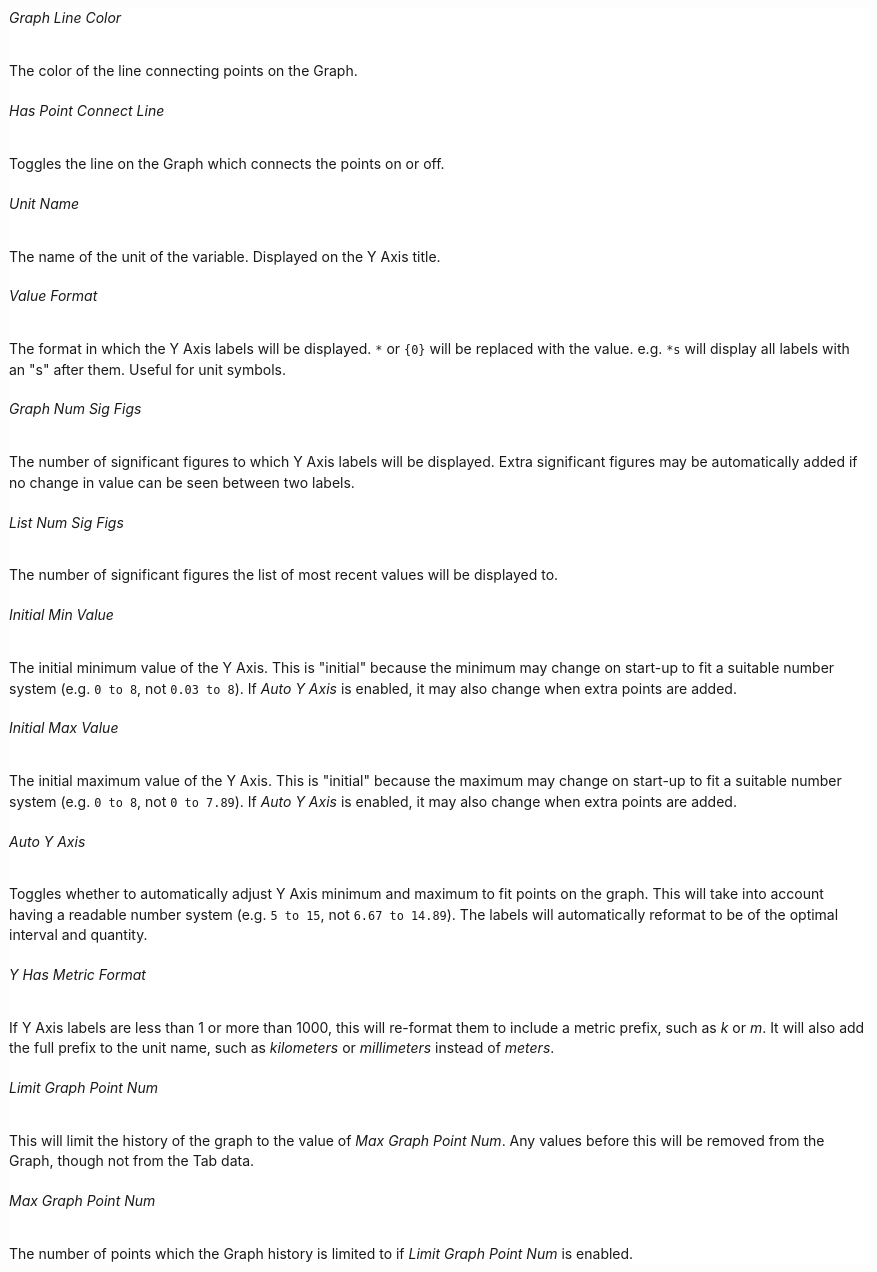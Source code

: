 ###### Graph Line Color

The color of the line connecting points on the Graph.

###### Has Point Connect Line

Toggles the line on the Graph which connects the points on or off.

###### Unit Name

The name of the unit of the variable. Displayed on the Y Axis title.

###### Value Format

The format in which the Y Axis labels will be displayed. `*` or `{0}` will be replaced with the value. e.g. `*s` will display all labels with an "s" after them. Useful for unit symbols.

###### Graph Num Sig Figs

The number of significant figures to which Y Axis labels will be displayed. Extra significant figures may be automatically added if no change in value can be seen between two labels.

###### List Num Sig Figs

The number of significant figures the list of most recent values will be displayed to.

###### Initial Min Value

The initial minimum value of the Y Axis. This is "initial" because the minimum may change on start-up to fit a suitable number system (e.g. `0 to 8`, not `0.03 to 8`). If *Auto Y Axis* is enabled, it may also change when extra points are added.

###### Initial Max Value

The initial maximum value of the Y Axis. This is "initial" because the maximum may change on start-up to fit a suitable number system (e.g. `0 to 8`, not `0 to 7.89`). If *Auto Y Axis* is enabled, it may also change when extra points are added.

###### Auto Y Axis

Toggles whether to automatically adjust Y Axis minimum and maximum to fit points on the graph. This will take into account having a readable number system (e.g. `5 to 15`, not `6.67 to 14.89`). The labels will automatically reformat to be of the optimal interval and quantity.

###### Y Has Metric Format

If Y Axis labels are less than 1 or more than 1000, this will re-format them to include a metric prefix, such as *k* or *m*. It will also add the full prefix to the unit name, such as *kilometers* or *millimeters* instead of *meters*.

###### Limit Graph Point Num

This will limit the history of the graph to the value of *Max Graph Point Num*. Any values before this will be removed from the Graph, though not from the Tab data.

###### Max Graph Point Num

The number of points which the Graph history is limited to if *Limit Graph Point Num* is enabled.
